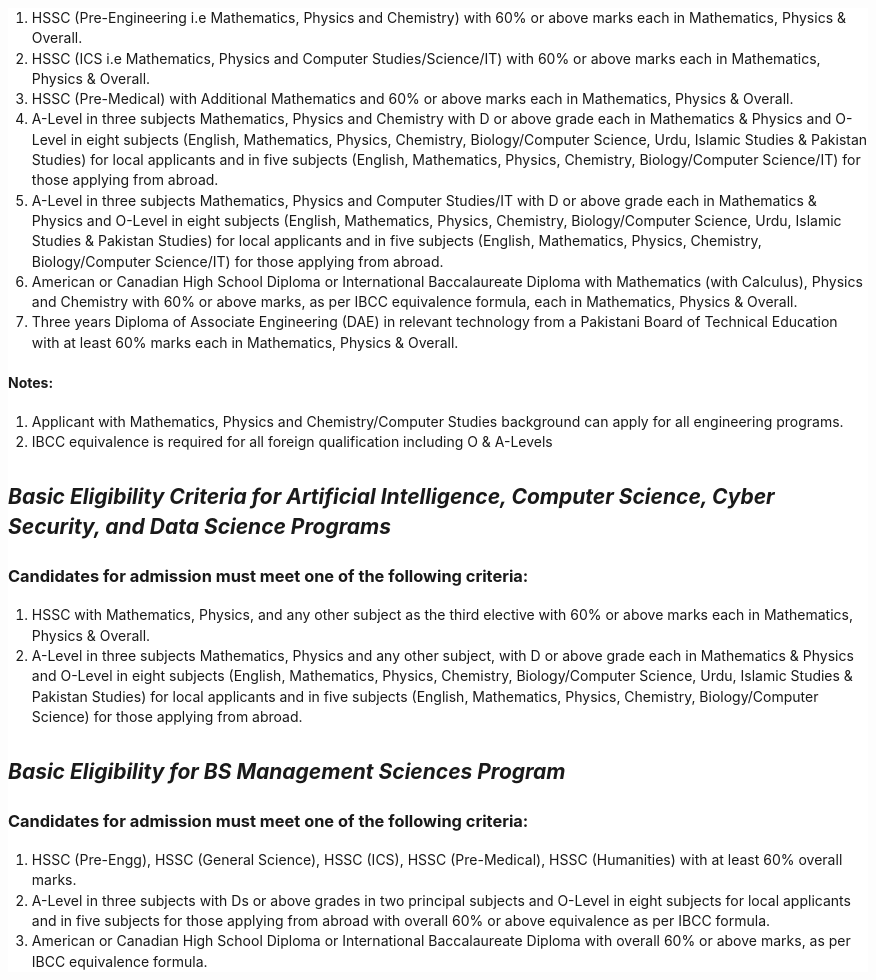   1. HSSC (Pre-Engineering i.e Mathematics, Physics and Chemistry) with 60% or above marks each in Mathematics, Physics & Overall.
  2. HSSC (ICS i.e Mathematics, Physics and Computer Studies/Science/IT) with 60% or above marks each in Mathematics, Physics & Overall.
  3. HSSC (Pre-Medical) with Additional Mathematics and 60% or above marks each in Mathematics, Physics & Overall.
  4. A-Level in three subjects Mathematics, Physics and Chemistry with D or above grade each in Mathematics & Physics and O-Level in eight subjects (English, Mathematics, Physics, Chemistry, Biology/Computer Science, Urdu, Islamic Studies & Pakistan Studies) for local applicants and in five subjects (English, Mathematics, Physics, Chemistry, Biology/Computer Science/IT) for those applying from abroad.
  5. A-Level in three subjects Mathematics, Physics and Computer Studies/IT with D or above grade each in Mathematics & Physics and O-Level in eight subjects (English, Mathematics, Physics, Chemistry, Biology/Computer Science, Urdu, Islamic Studies & Pakistan Studies) for local applicants and in five subjects (English, Mathematics, Physics, Chemistry, Biology/Computer Science/IT) for those applying from abroad.
  6. American or Canadian High School Diploma or International Baccalaureate Diploma with Mathematics (with Calculus), Physics and Chemistry with 60% or above marks, as per IBCC equivalence formula, each in Mathematics, Physics & Overall.
  7. Three years Diploma of Associate Engineering (DAE) in relevant technology from a Pakistani Board of Technical Education with at least 60% marks each in Mathematics, Physics & Overall.


#### **Notes:**
  1. Applicant with Mathematics, Physics and Chemistry/Computer Studies background can apply for all engineering programs.
  2. IBCC equivalence is required for all foreign qualification including O & A-Levels


## **_Basic Eligibility Criteria for Artificial Intelligence, Computer Science, Cyber Security, and Data Science Programs_**
### **__Candidates for admission must meet one of the following criteria:__**
  1. HSSC with Mathematics, Physics, and any other subject as the third elective with 60% or above marks each in Mathematics, Physics & Overall.
  2. A-Level in three subjects Mathematics, Physics and any other subject, with D or above grade each in Mathematics & Physics and O-Level in eight subjects (English, Mathematics, Physics, Chemistry, Biology/Computer Science, Urdu, Islamic Studies & Pakistan Studies) for local applicants and in five subjects (English, Mathematics, Physics, Chemistry, Biology/Computer Science) for those applying from abroad.


## **_Basic Eligibility for BS Management Sciences Program_**
### **__Candidates for admission must meet one of the following criteria:__**
  1. HSSC (Pre-Engg), HSSC (General Science), HSSC (ICS), HSSC (Pre-Medical), HSSC (Humanities) with at least 60% overall marks.
  2. A-Level in three subjects with Ds or above grades in two principal subjects and O-Level in eight subjects for local applicants and in five subjects for those applying from abroad with overall 60% or above equivalence as per IBCC formula.
  3. American or Canadian High School Diploma or International Baccalaureate Diploma with overall 60% or above marks, as per IBCC equivalence formula.
